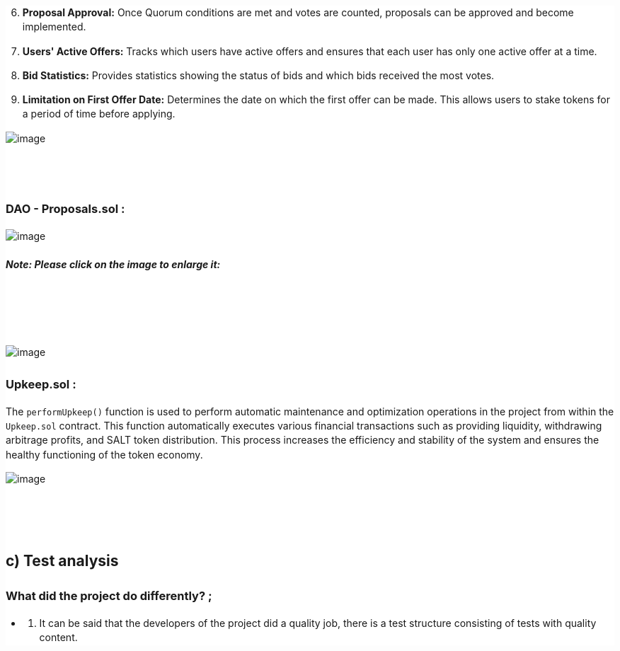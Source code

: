 6. **Proposal Approval:** Once Quorum conditions are met and votes are counted, proposals can be approved and become implemented.

7. **Users' Active Offers:** Tracks which users have active offers and ensures that each user has only one active offer at a time.

9. **Bid Statistics:** Provides statistics showing the status of bids and which bids received the most votes.

10. **Limitation on First Offer Date:** Determines the date on which the first offer can be made. This allows users to stake tokens for a period of time before applying.

![image](https://github.com/code-423n4/2024-01-salty/assets/104318932/b53c8e73-0801-4b4b-b11f-2c420622898a)

</br>
</br>

### DAO - Proposals.sol :

<img width="1676" alt="image" src="https://github.com/code-423n4/2024-01-salty/assets/104318932/0a9bb5ca-624d-4187-8838-3d32c8a8757d">

##### Note: Please click on the image to enlarge it:






</br>
</br>
</br>
</br>

<img width="220" alt="image" src="https://github.com/code-423n4/2024-01-salty/assets/104318932/04a89376-163d-411e-9ce3-12f7689b93f9">

### Upkeep.sol :

The `performUpkeep()` function is used to perform automatic maintenance and optimization operations in the project from within the `Upkeep.sol` contract. This function automatically executes various financial transactions such as providing liquidity, withdrawing arbitrage profits, and SALT token distribution. This process increases the efficiency and stability of the system and ensures the healthy functioning of the token economy.


<img width="1827" alt="image" src="https://github.com/code-423n4/2024-01-salty/assets/104318932/00385c1b-be37-4e8a-9b7d-1afad7b3b27b">


</br>
</br>
</br>
</br>


## c) Test analysis


### What did the project do differently? ;
-   1) It can be said that the developers of the project did a quality job, there is a test structure consisting of tests with quality content.
